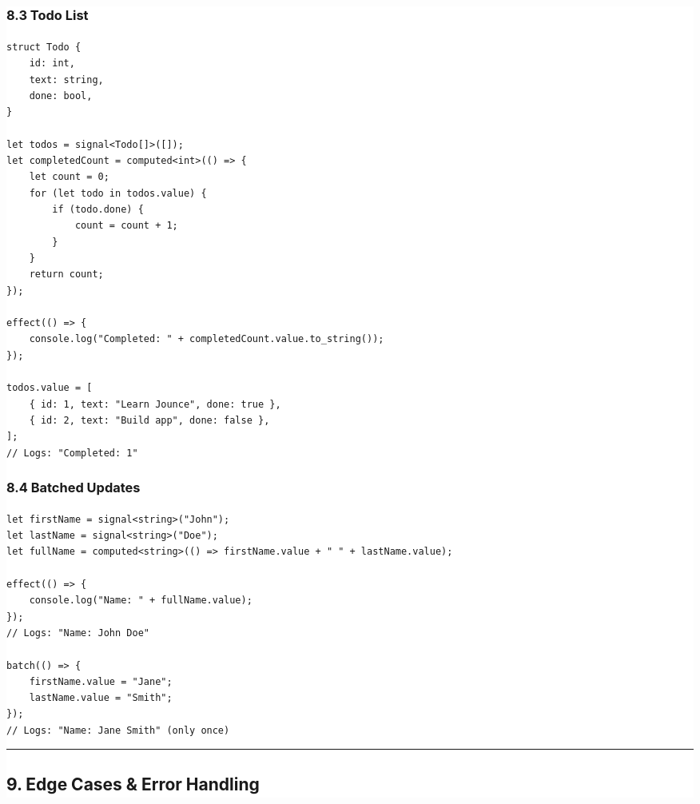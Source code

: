 ### 8.3 Todo List

```jounce
struct Todo {
    id: int,
    text: string,
    done: bool,
}

let todos = signal<Todo[]>([]);
let completedCount = computed<int>(() => {
    let count = 0;
    for (let todo in todos.value) {
        if (todo.done) {
            count = count + 1;
        }
    }
    return count;
});

effect(() => {
    console.log("Completed: " + completedCount.value.to_string());
});

todos.value = [
    { id: 1, text: "Learn Jounce", done: true },
    { id: 2, text: "Build app", done: false },
];
// Logs: "Completed: 1"
```

### 8.4 Batched Updates

```jounce
let firstName = signal<string>("John");
let lastName = signal<string>("Doe");
let fullName = computed<string>(() => firstName.value + " " + lastName.value);

effect(() => {
    console.log("Name: " + fullName.value);
});
// Logs: "Name: John Doe"

batch(() => {
    firstName.value = "Jane";
    lastName.value = "Smith";
});
// Logs: "Name: Jane Smith" (only once)
```

---

## 9. Edge Cases & Error Handling
